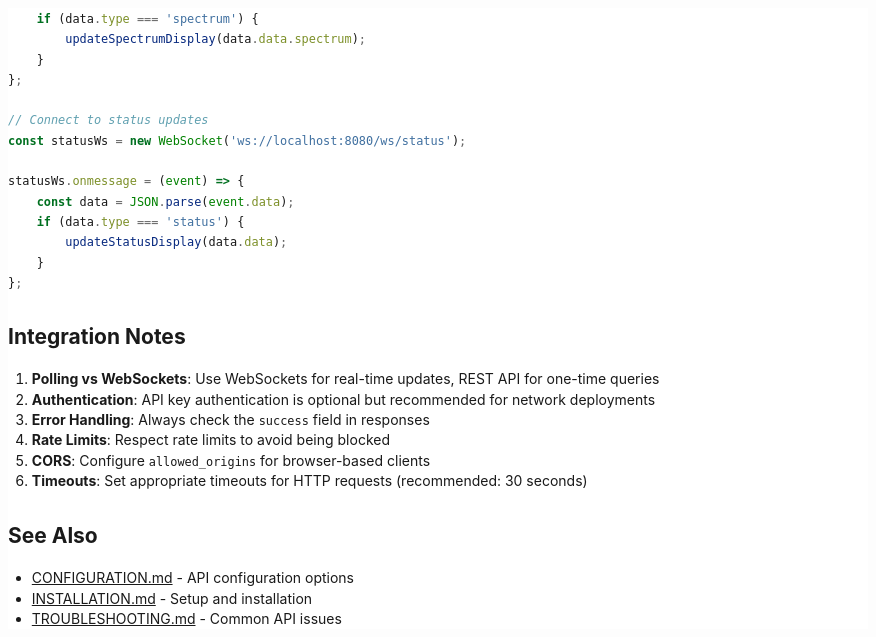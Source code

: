 ```javascript
    if (data.type === 'spectrum') {
        updateSpectrumDisplay(data.data.spectrum);
    }
};

// Connect to status updates
const statusWs = new WebSocket('ws://localhost:8080/ws/status');

statusWs.onmessage = (event) => {
    const data = JSON.parse(event.data);
    if (data.type === 'status') {
        updateStatusDisplay(data.data);
    }
};
```

## Integration Notes

1. **Polling vs WebSockets**: Use WebSockets for real-time updates, REST API for one-time queries
2. **Authentication**: API key authentication is optional but recommended for network deployments
3. **Error Handling**: Always check the `success` field in responses
4. **Rate Limits**: Respect rate limits to avoid being blocked
5. **CORS**: Configure `allowed_origins` for browser-based clients
6. **Timeouts**: Set appropriate timeouts for HTTP requests (recommended: 30 seconds)

## See Also

- [CONFIGURATION.md](CONFIGURATION.md) - API configuration options
- [INSTALLATION.md](INSTALLATION.md) - Setup and installation
- [TROUBLESHOOTING.md](TROUBLESHOOTING.md) - Common API issues